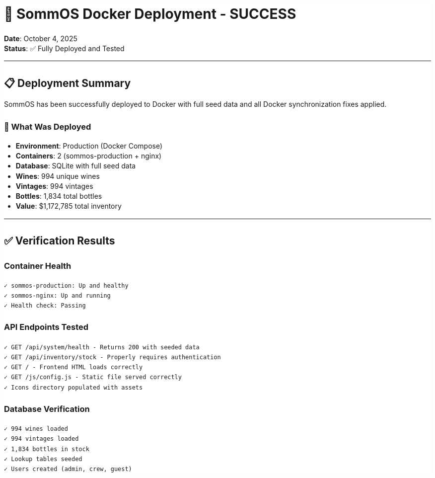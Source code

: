 # 🎉 SommOS Docker Deployment - SUCCESS

**Date**: October 4, 2025  
**Status**: ✅ Fully Deployed and Tested

---

## 📋 Deployment Summary

SommOS has been successfully deployed to Docker with full seed data and all Docker synchronization fixes applied.

### 🚀 What Was Deployed

- **Environment**: Production (Docker Compose)
- **Containers**: 2 (sommos-production + nginx)
- **Database**: SQLite with full seed data
- **Wines**: 994 unique wines
- **Vintages**: 994 vintages
- **Bottles**: 1,834 total bottles
- **Value**: $1,172,785 total inventory

---

## ✅ Verification Results

### Container Health
```
✓ sommos-production: Up and healthy
✓ sommos-nginx: Up and running
✓ Health check: Passing
```

### API Endpoints Tested
```
✓ GET /api/system/health - Returns 200 with seeded data
✓ GET /api/inventory/stock - Properly requires authentication
✓ GET / - Frontend HTML loads correctly
✓ GET /js/config.js - Static file served correctly
✓ Icons directory populated with assets
```

### Database Verification
```
✓ 994 wines loaded
✓ 994 vintages loaded
✓ 1,834 bottles in stock
✓ Lookup tables seeded
✓ Users created (admin, crew, guest)
```
